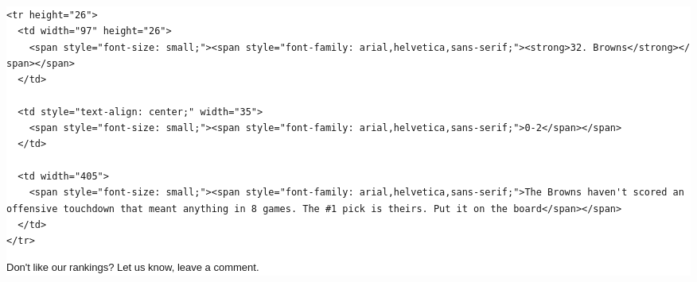     <tr height="26">
      <td width="97" height="26">
        <span style="font-size: small;"><span style="font-family: arial,helvetica,sans-serif;"><strong>32. Browns</strong></span></span>
      </td>

      <td style="text-align: center;" width="35">
        <span style="font-size: small;"><span style="font-family: arial,helvetica,sans-serif;">0-2</span></span>
      </td>

      <td width="405">
        <span style="font-size: small;"><span style="font-family: arial,helvetica,sans-serif;">The Browns haven't scored an offensive touchdown that meant anything in 8 games. The #1 pick is theirs. Put it on the board</span></span>
      </td>
    </tr>
  </table>

  <p>
    <span style="font-size: small;"><span style="font-family: arial,helvetica,sans-serif;">Don't like our rankings? Let us know, leave a comment.</span></span>
  </p>
</div>
